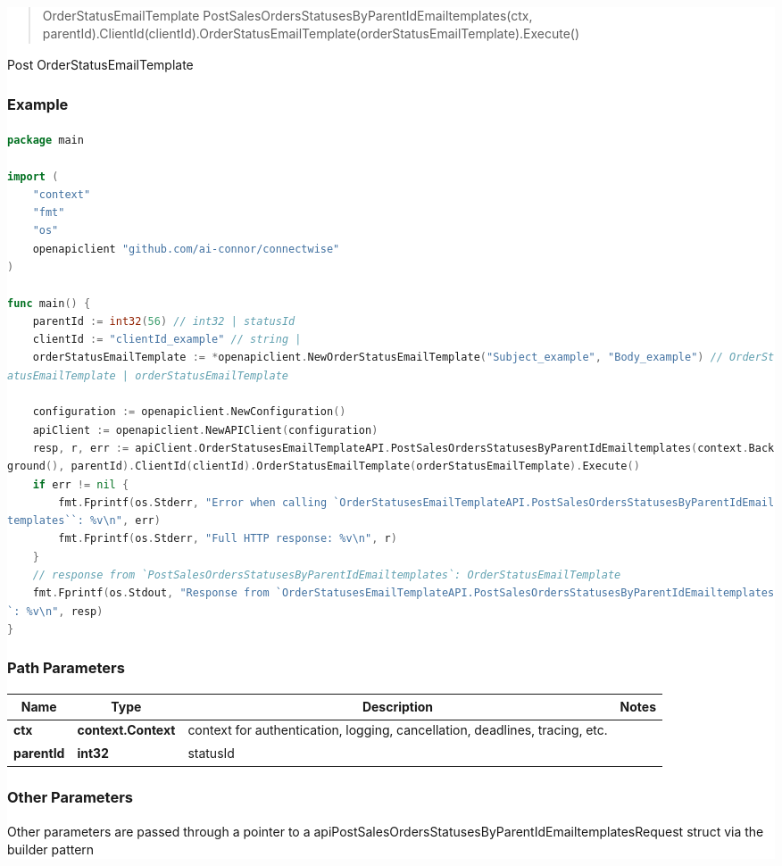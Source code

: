 > OrderStatusEmailTemplate PostSalesOrdersStatusesByParentIdEmailtemplates(ctx, parentId).ClientId(clientId).OrderStatusEmailTemplate(orderStatusEmailTemplate).Execute()

Post OrderStatusEmailTemplate

### Example

```go
package main

import (
	"context"
	"fmt"
	"os"
	openapiclient "github.com/ai-connor/connectwise"
)

func main() {
	parentId := int32(56) // int32 | statusId
	clientId := "clientId_example" // string | 
	orderStatusEmailTemplate := *openapiclient.NewOrderStatusEmailTemplate("Subject_example", "Body_example") // OrderStatusEmailTemplate | orderStatusEmailTemplate

	configuration := openapiclient.NewConfiguration()
	apiClient := openapiclient.NewAPIClient(configuration)
	resp, r, err := apiClient.OrderStatusesEmailTemplateAPI.PostSalesOrdersStatusesByParentIdEmailtemplates(context.Background(), parentId).ClientId(clientId).OrderStatusEmailTemplate(orderStatusEmailTemplate).Execute()
	if err != nil {
		fmt.Fprintf(os.Stderr, "Error when calling `OrderStatusesEmailTemplateAPI.PostSalesOrdersStatusesByParentIdEmailtemplates``: %v\n", err)
		fmt.Fprintf(os.Stderr, "Full HTTP response: %v\n", r)
	}
	// response from `PostSalesOrdersStatusesByParentIdEmailtemplates`: OrderStatusEmailTemplate
	fmt.Fprintf(os.Stdout, "Response from `OrderStatusesEmailTemplateAPI.PostSalesOrdersStatusesByParentIdEmailtemplates`: %v\n", resp)
}
```

### Path Parameters


Name | Type | Description  | Notes
------------- | ------------- | ------------- | -------------
**ctx** | **context.Context** | context for authentication, logging, cancellation, deadlines, tracing, etc.
**parentId** | **int32** | statusId | 

### Other Parameters

Other parameters are passed through a pointer to a apiPostSalesOrdersStatusesByParentIdEmailtemplatesRequest struct via the builder pattern
